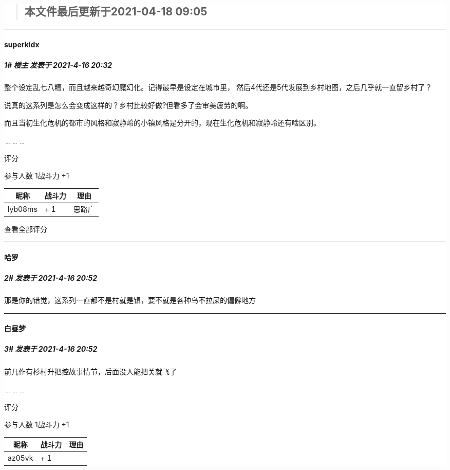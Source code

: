 > ## **本文件最后更新于2021-04-18 09:05** 



*****

####  superkidx  
##### 1#       楼主       发表于 2021-4-16 20:32


整个设定乱七八糟，而且越来越奇幻魔幻化。记得最早是设定在城市里， 然后4代还是5代发展到乡村地图，之后几乎就一直留乡村了？

说真的这系列是怎么会变成这样的？乡村比较好做?但看多了会审美疲劳的啊。

而且当初生化危机的都市的风格和寂静岭的小镇风格是分开的，现在生化危机和寂静岭还有啥区别。


﹍﹍﹍

评分


 参与人数 1战斗力 +1

|昵称|战斗力|理由|
|----|---|---|
| lyb08ms| + 1|思路广|


查看全部评分


*****

####  哈罗  
##### 2#       发表于 2021-4-16 20:52


那是你的错觉，这系列一直都不是村就是镇，要不就是各种鸟不拉屎的偏僻地方


*****

####  白昼梦  
##### 3#       发表于 2021-4-16 20:52


前几作有杉村升把控故事情节，后面没人能把关就飞了


﹍﹍﹍

评分


 参与人数 1战斗力 +1

|昵称|战斗力|理由|
|----|---|---|
| az05vk| + 1||

